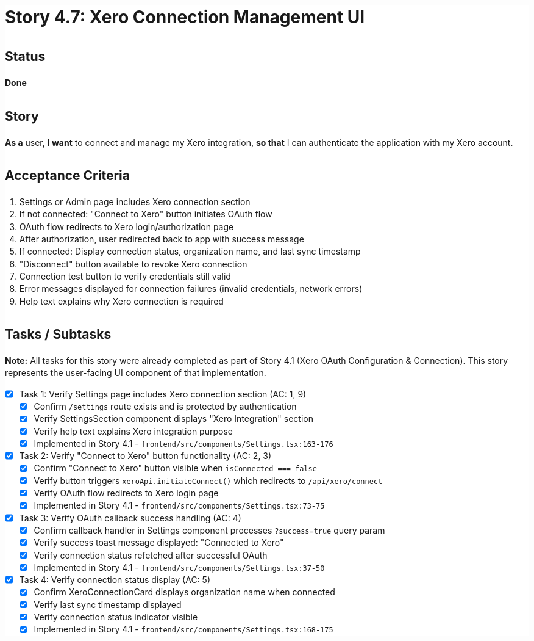 # Story 4.7: Xero Connection Management UI

## Status
**Done**

## Story
**As a** user,
**I want** to connect and manage my Xero integration,
**so that** I can authenticate the application with my Xero account.

## Acceptance Criteria
1. Settings or Admin page includes Xero connection section
2. If not connected: "Connect to Xero" button initiates OAuth flow
3. OAuth flow redirects to Xero login/authorization page
4. After authorization, user redirected back to app with success message
5. If connected: Display connection status, organization name, and last sync timestamp
6. "Disconnect" button available to revoke Xero connection
7. Connection test button to verify credentials still valid
8. Error messages displayed for connection failures (invalid credentials, network errors)
9. Help text explains why Xero connection is required

## Tasks / Subtasks

**Note:** All tasks for this story were already completed as part of Story 4.1 (Xero OAuth Configuration & Connection). This story represents the user-facing UI component of that implementation.

- [x] Task 1: Verify Settings page includes Xero connection section (AC: 1, 9)
  - [x] Confirm `/settings` route exists and is protected by authentication
  - [x] Verify SettingsSection component displays "Xero Integration" section
  - [x] Verify help text explains Xero integration purpose
  - [x] Implemented in Story 4.1 - `frontend/src/components/Settings.tsx:163-176`

- [x] Task 2: Verify "Connect to Xero" button functionality (AC: 2, 3)
  - [x] Confirm "Connect to Xero" button visible when `isConnected === false`
  - [x] Verify button triggers `xeroApi.initiateConnect()` which redirects to `/api/xero/connect`
  - [x] Verify OAuth flow redirects to Xero login page
  - [x] Implemented in Story 4.1 - `frontend/src/components/Settings.tsx:73-75`

- [x] Task 3: Verify OAuth callback success handling (AC: 4)
  - [x] Confirm callback handler in Settings component processes `?success=true` query param
  - [x] Verify success toast message displayed: "Connected to Xero"
  - [x] Verify connection status refetched after successful OAuth
  - [x] Implemented in Story 4.1 - `frontend/src/components/Settings.tsx:37-50`

- [x] Task 4: Verify connection status display (AC: 5)
  - [x] Confirm XeroConnectionCard displays organization name when connected
  - [x] Verify last sync timestamp displayed
  - [x] Verify connection status indicator visible
  - [x] Implemented in Story 4.1 - `frontend/src/components/Settings.tsx:168-175`
